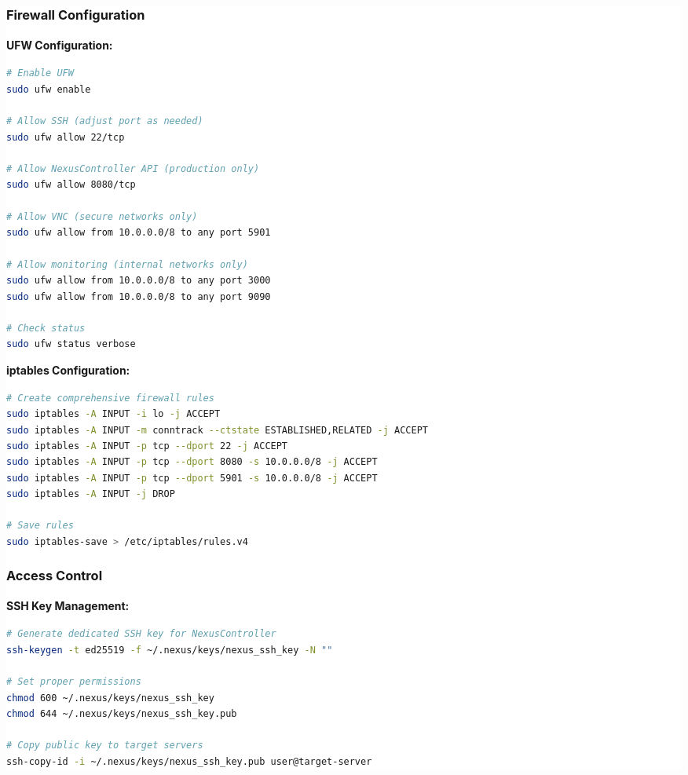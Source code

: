 ### Firewall Configuration

**UFW Configuration:**
```bash
# Enable UFW
sudo ufw enable

# Allow SSH (adjust port as needed)
sudo ufw allow 22/tcp

# Allow NexusController API (production only)
sudo ufw allow 8080/tcp

# Allow VNC (secure networks only)
sudo ufw allow from 10.0.0.0/8 to any port 5901

# Allow monitoring (internal networks only)
sudo ufw allow from 10.0.0.0/8 to any port 3000
sudo ufw allow from 10.0.0.0/8 to any port 9090

# Check status
sudo ufw status verbose
```

**iptables Configuration:**
```bash
# Create comprehensive firewall rules
sudo iptables -A INPUT -i lo -j ACCEPT
sudo iptables -A INPUT -m conntrack --ctstate ESTABLISHED,RELATED -j ACCEPT
sudo iptables -A INPUT -p tcp --dport 22 -j ACCEPT
sudo iptables -A INPUT -p tcp --dport 8080 -s 10.0.0.0/8 -j ACCEPT
sudo iptables -A INPUT -p tcp --dport 5901 -s 10.0.0.0/8 -j ACCEPT
sudo iptables -A INPUT -j DROP

# Save rules
sudo iptables-save > /etc/iptables/rules.v4
```

### Access Control

**SSH Key Management:**
```bash
# Generate dedicated SSH key for NexusController
ssh-keygen -t ed25519 -f ~/.nexus/keys/nexus_ssh_key -N ""

# Set proper permissions
chmod 600 ~/.nexus/keys/nexus_ssh_key
chmod 644 ~/.nexus/keys/nexus_ssh_key.pub

# Copy public key to target servers
ssh-copy-id -i ~/.nexus/keys/nexus_ssh_key.pub user@target-server
```
